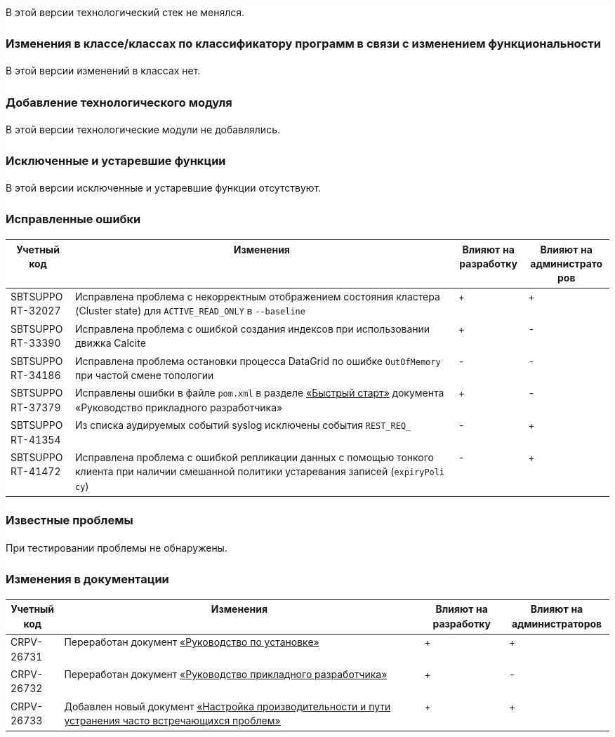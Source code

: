 В этой версии технологический стек не менялся.

### Изменения в классе/классах по классификатору программ в связи с изменением функциональности

В этой версии изменений в классах нет.

### Добавление технологического модуля

В этой версии технологические модули не добавлялись.

### Исключенные и устаревшие функции

В этой версии исключенные и устаревшие функции отсутствуют.

### Исправленные ошибки

| Учетный код | Изменения | Влияют на разработку | Влияют на администраторов |
|---|---|---|---|
| SBTSUPPORT-32027 | Исправлена проблема с некорректным отображением состояния кластера (Cluster state) для `ACTIVE_READ_ONLY` в `--baseline` | + | + |
| SBTSUPPORT-33390 | Исправлена проблема с ошибкой создания индексов при использовании движка Calcite | + | - |
| SBTSUPPORT-34186 | Исправлена проблема остановки процесса DataGrid по ошибке `OutOfMemory` при частой смене топологии | - | - |
| SBTSUPPORT-37379 | Исправлены ошибки в файле `pom.xml` в разделе [«Быстрый старт»](../../developer-guide/md/quick-start.md) документа «Руководство прикладного разработчика» | + | -|
| SBTSUPPORT-41354 | Из списка аудируемых событий syslog исключены события `REST_REQ_` | - | + |
| SBTSUPPORT-41472 | Исправлена проблема с ошибкой репликации данных с помощью тонкого клиента при наличии смешанной политики устаревания записей (`expiryPolicy`) | - | + |

### Известные проблемы

При тестировании проблемы не обнаружены.

### Изменения в документации

| Учетный код | Изменения | Влияют на разработку | Влияют на администраторов |
|---|---|---|---|
| CRPV-26731 | Переработан документ [«Руководство по установке»](../../installation-guide/md/index.md) | + | + |
| CRPV-26732 | Переработан документ [«Руководство прикладного разработчика»](../../developer-guide/md/index.md) | + | - |
| CRPV-26733 | Добавлен новый документ [«Настройка производительности и пути устранения часто встречающихся проблем»](../../troubleshooting-and-performance/md/index.md) | + | + |